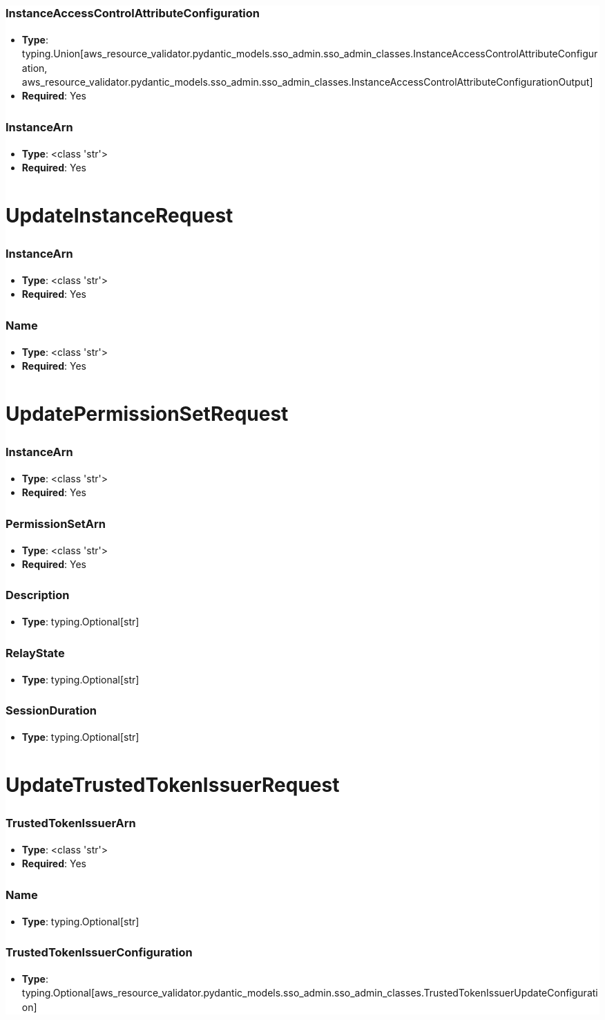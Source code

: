 ### InstanceAccessControlAttributeConfiguration
- **Type**: typing.Union[aws_resource_validator.pydantic_models.sso_admin.sso_admin_classes.InstanceAccessControlAttributeConfiguration, aws_resource_validator.pydantic_models.sso_admin.sso_admin_classes.InstanceAccessControlAttributeConfigurationOutput]
- **Required**: Yes

### InstanceArn
- **Type**: <class 'str'>
- **Required**: Yes


# UpdateInstanceRequest

### InstanceArn
- **Type**: <class 'str'>
- **Required**: Yes

### Name
- **Type**: <class 'str'>
- **Required**: Yes


# UpdatePermissionSetRequest

### InstanceArn
- **Type**: <class 'str'>
- **Required**: Yes

### PermissionSetArn
- **Type**: <class 'str'>
- **Required**: Yes

### Description
- **Type**: typing.Optional[str]

### RelayState
- **Type**: typing.Optional[str]

### SessionDuration
- **Type**: typing.Optional[str]


# UpdateTrustedTokenIssuerRequest

### TrustedTokenIssuerArn
- **Type**: <class 'str'>
- **Required**: Yes

### Name
- **Type**: typing.Optional[str]

### TrustedTokenIssuerConfiguration
- **Type**: typing.Optional[aws_resource_validator.pydantic_models.sso_admin.sso_admin_classes.TrustedTokenIssuerUpdateConfiguration]


